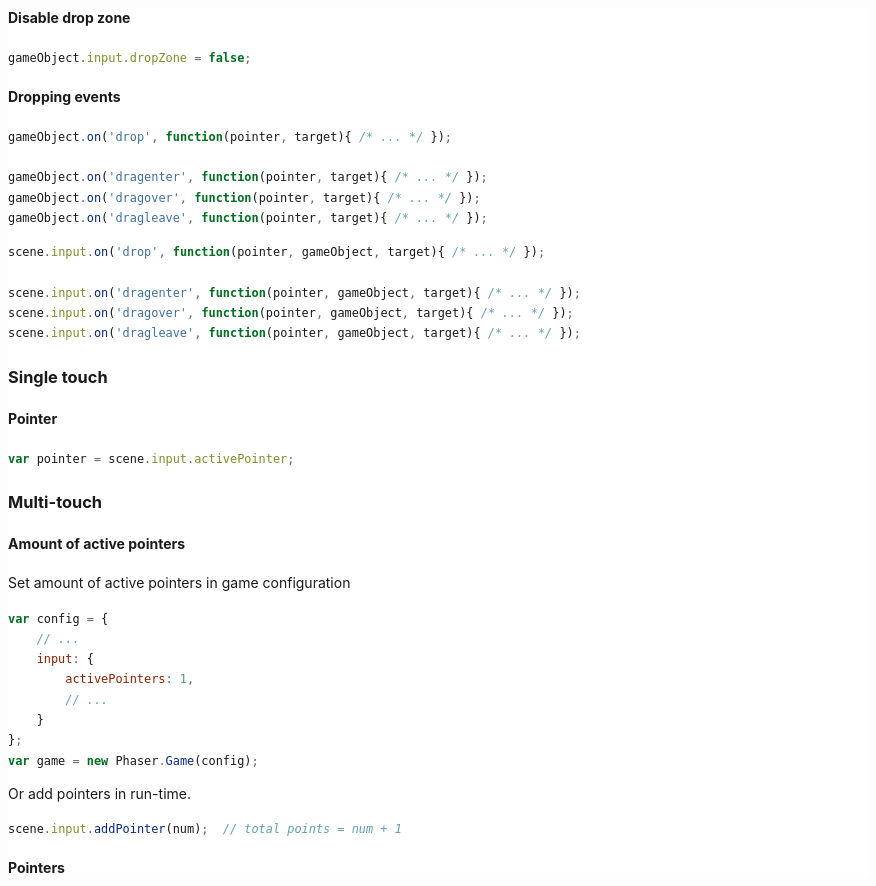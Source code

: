 #### Disable drop zone

```javascript
gameObject.input.dropZone = false;
```

#### Dropping events

```javascript
gameObject.on('drop', function(pointer, target){ /* ... */ });

gameObject.on('dragenter', function(pointer, target){ /* ... */ });
gameObject.on('dragover', function(pointer, target){ /* ... */ });
gameObject.on('dragleave', function(pointer, target){ /* ... */ });
```

```javascript
scene.input.on('drop', function(pointer, gameObject, target){ /* ... */ });

scene.input.on('dragenter', function(pointer, gameObject, target){ /* ... */ });
scene.input.on('dragover', function(pointer, gameObject, target){ /* ... */ });
scene.input.on('dragleave', function(pointer, gameObject, target){ /* ... */ });
```

### Single touch

#### Pointer

```javascript
var pointer = scene.input.activePointer;
```

### Multi-touch

#### Amount of active pointers

Set amount of active pointers in game configuration

```javascript
var config = {
    // ...
    input: {
        activePointers: 1,
        // ...
    }
};
var game = new Phaser.Game(config);
```

Or add pointers in run-time.

```javascript
scene.input.addPointer(num);  // total points = num + 1
```

#### Pointers
